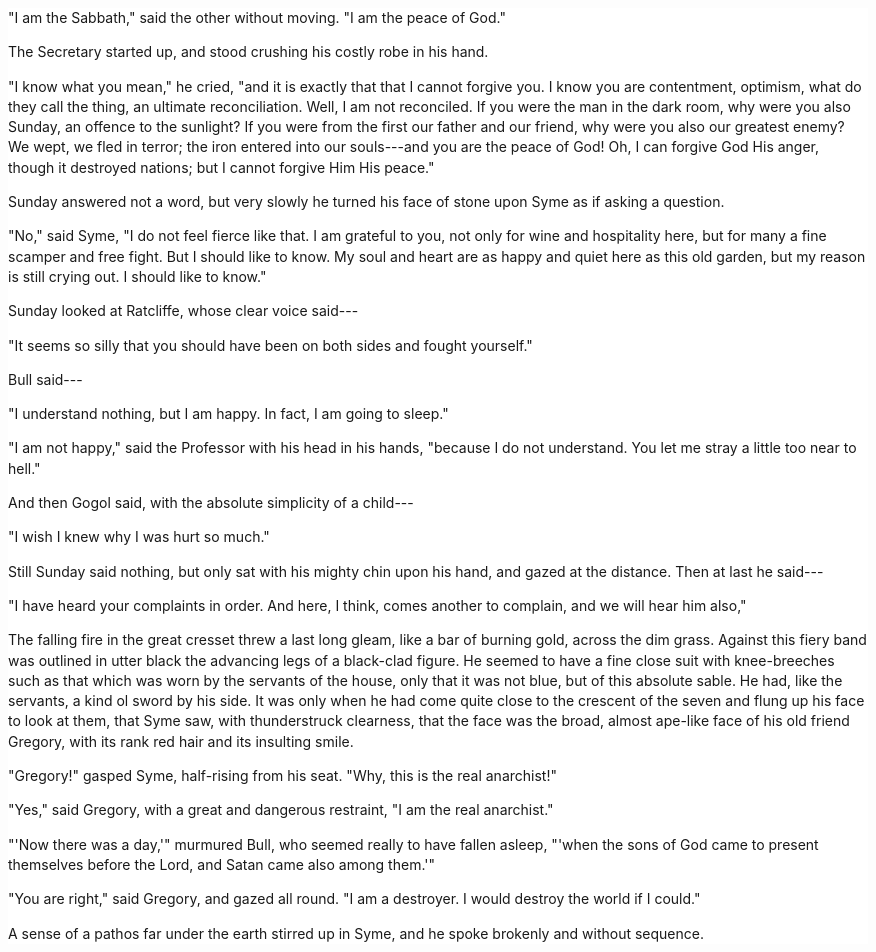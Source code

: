 "I am the Sabbath," said the other without moving. "I am the peace of God."

The Secretary started up, and stood crushing his costly robe in his hand.

"I know what you mean," he cried, "and it is exactly that that I cannot forgive you. I know you are contentment, optimism, what do they call the thing, an ultimate reconciliation. Well, I am not reconciled. If you were the man in the dark room, why were you also Sunday, an offence to the sunlight? If you were from the first our father and our friend, why were you also our greatest enemy? We wept, we fled in terror; the iron entered into our souls---and you are the peace of God! Oh, I can forgive God His anger, though it destroyed nations; but I cannot forgive Him His peace."

Sunday answered not a word, but very slowly he turned his face of stone upon Syme as if asking a question.

"No," said Syme, "I do not feel fierce like that. I am grateful to you, not only for wine and hospitality here, but for many a fine scamper and free fight. But I should like to know. My soul and heart are as happy and quiet here as this old garden, but my reason is still crying out. I should like to know."

Sunday looked at Ratcliffe, whose clear voice said---

"It seems so silly that you should have been on both sides and fought yourself."

Bull said---

"I understand nothing, but I am happy. In fact, I am going to sleep."

"I am not happy," said the Professor with his head in his hands, "because I do not understand. You let me stray a little too near to hell."

And then Gogol said, with the absolute simplicity of a child---

"I wish I knew why I was hurt so much."

Still Sunday said nothing, but only sat with his mighty chin upon his hand, and gazed at the distance. Then at last he said---

"I have heard your complaints in order. And here, I think, comes another to complain, and we will hear him also,"

The falling fire in the great cresset threw a last long gleam, like a bar of burning gold, across the dim grass. Against this fiery band was outlined in utter black the advancing legs of a black-clad figure. He seemed to have a fine close suit with knee-breeches such as that which was worn by the servants of the house, only that it was not blue, but of this absolute sable. He had, like the servants, a kind ol sword by his side. It was only when he had come quite close to the crescent of the seven and flung up his face to look at them, that Syme saw, with thunderstruck clearness, that the face was the broad, almost ape-like face of his old friend Gregory, with its rank red hair and its insulting smile.

"Gregory!" gasped Syme, half-rising from his seat. "Why, this is the real anarchist!"

"Yes," said Gregory, with a great and dangerous restraint, "I am the real anarchist."

"'Now there was a day,'" murmured Bull, who seemed really to have fallen asleep, "'when the sons of God came to present themselves before the Lord, and Satan came also among them.'"

"You are right," said Gregory, and gazed all round. "I am a destroyer. I would destroy the world if I could."

A sense of a pathos far under the earth stirred up in Syme, and he spoke brokenly and without sequence.
